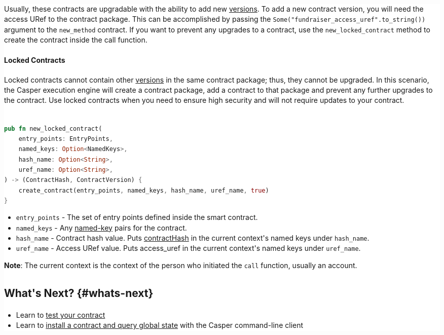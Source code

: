 Usually, these contracts are upgradable with the ability to add new [versions](https://docs.rs/casper-types/latest/casper_types/contracts/type.ContractVersion.html). To add a new contract version, you will need the access URef to the contract package. This can be accomplished by passing the `Some("fundraiser_access_uref".to_string())` argument to the `new_method` contract. If you want to prevent any upgrades to a contract, use the `new_locked_contract` method to create the contract inside the call function.

#### Locked Contracts

Locked contracts cannot contain other [versions](https://docs.rs/casper-types/latest/casper_types/contracts/type.ContractVersion.html) in the same contract package; thus, they cannot be upgraded. In this scenario, the Casper execution engine will create a contract package, add a contract to that package and prevent any further upgrades to the contract. Use locked contracts when you need to ensure high security and will not require updates to your contract. 

```rust

pub fn new_locked_contract(
    entry_points: EntryPoints,
    named_keys: Option<NamedKeys>,
    hash_name: Option<String>,
    uref_name: Option<String>,
) -> (ContractHash, ContractVersion) {
    create_contract(entry_points, named_keys, hash_name, uref_name, true)
}

```

- `entry_points` - The set of entry points defined inside the smart contract.
- `named_keys` - Any [named-key](https://docs.rs/casper-types/latest/casper_types/contracts/type.NamedKeys.html) pairs for the contract.
- `hash_name` - Contract hash value. Puts [contractHash](https://docs.rs/casper-types/latest/casper_types/contracts/struct.ContractHash.html) in the current context's named keys under `hash_name`. 
- `uref_name` - Access URef value. Puts access_uref in the current context's named keys under `uref_name`.

**Note**: The current context is the context of the person who initiated the `call` function, usually an account.

## What's Next? {#whats-next}

- Learn to [test your contract](/dapp-dev-guide/writing-contracts/testing-contracts)
- Learn to [install a contract and query global state](/dapp-dev-guide/writing-contracts/installing-contracts.md) with the Casper command-line client
